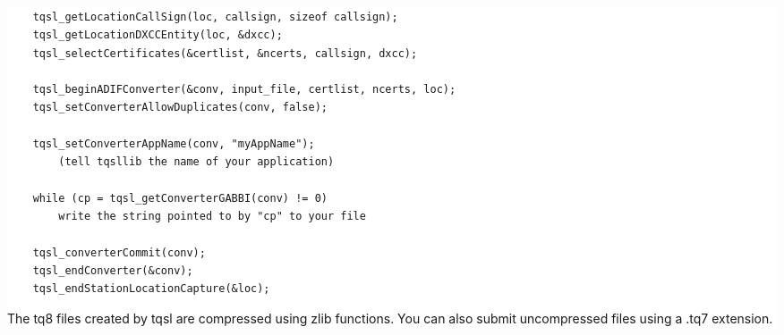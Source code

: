         tqsl_getLocationCallSign(loc, callsign, sizeof callsign);
        tqsl_getLocationDXCCEntity(loc, &dxcc);
        tqsl_selectCertificates(&certlist, &ncerts, callsign, dxcc);

        tqsl_beginADIFConverter(&conv, input_file, certlist, ncerts, loc);
        tqsl_setConverterAllowDuplicates(conv, false);

        tqsl_setConverterAppName(conv, "myAppName");
            (tell tqsllib the name of your application)

        while (cp = tqsl_getConverterGABBI(conv) != 0)
            write the string pointed to by "cp" to your file

        tqsl_converterCommit(conv);
        tqsl_endConverter(&conv);
        tqsl_endStationLocationCapture(&loc);

The tq8 files created by tqsl are compressed using zlib functions. You can
also submit uncompressed files using a .tq7 extension.
